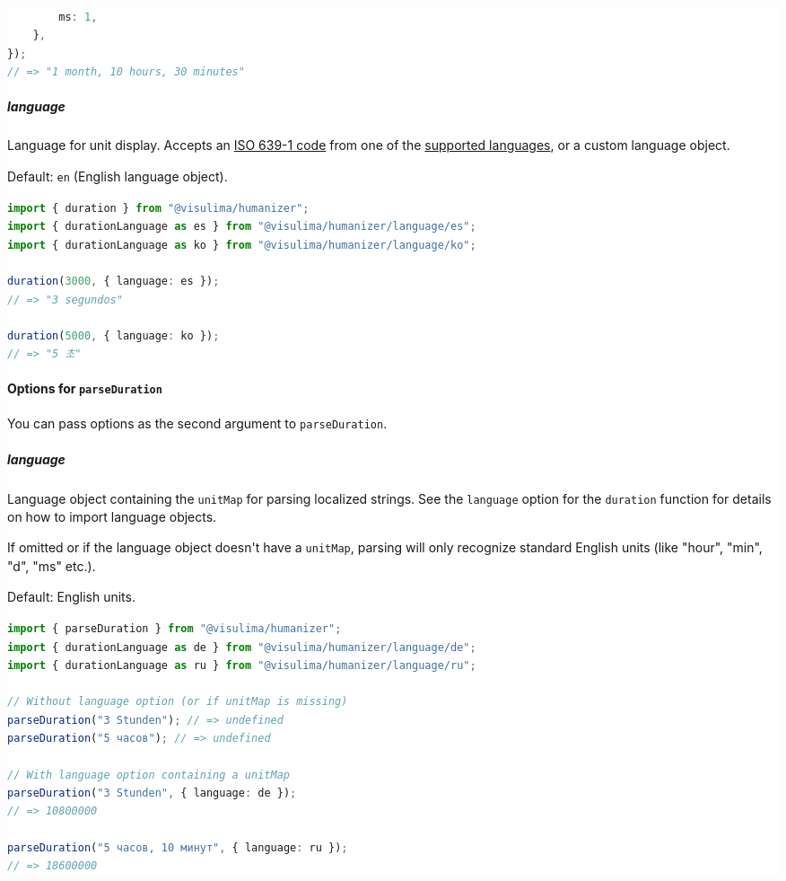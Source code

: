 ```ts
        ms: 1,
    },
});
// => "1 month, 10 hours, 30 minutes"
```

##### language

Language for unit display. Accepts an [ISO 639-1 code](https://en.wikipedia.org/wiki/List_of_ISO_639-1_codes) from one of the [supported languages](#supported-languages), or a custom language object.

Default: `en` (English language object).

```ts
import { duration } from "@visulima/humanizer";
import { durationLanguage as es } from "@visulima/humanizer/language/es";
import { durationLanguage as ko } from "@visulima/humanizer/language/ko";

duration(3000, { language: es });
// => "3 segundos"

duration(5000, { language: ko });
// => "5 초"
```

#### Options for `parseDuration`

You can pass options as the second argument to `parseDuration`.

##### language

Language object containing the `unitMap` for parsing localized strings. See the `language` option for the `duration` function for details on how to import language objects.

If omitted or if the language object doesn't have a `unitMap`, parsing will only recognize standard English units (like "hour", "min", "d", "ms" etc.).

Default: English units.

```ts
import { parseDuration } from "@visulima/humanizer";
import { durationLanguage as de } from "@visulima/humanizer/language/de";
import { durationLanguage as ru } from "@visulima/humanizer/language/ru";

// Without language option (or if unitMap is missing)
parseDuration("3 Stunden"); // => undefined
parseDuration("5 часов"); // => undefined

// With language option containing a unitMap
parseDuration("3 Stunden", { language: de });
// => 10800000

parseDuration("5 часов, 10 минут", { language: ru });
// => 18600000
```
